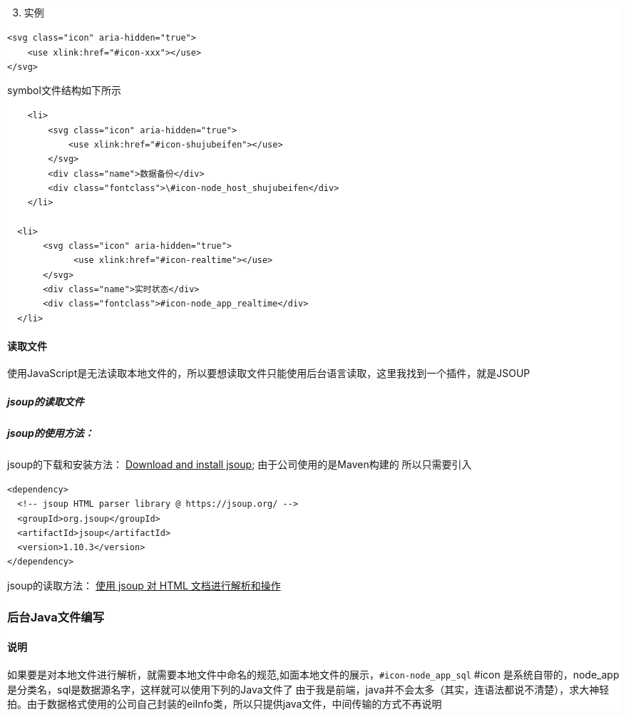 3. 实例
```
<svg class="icon" aria-hidden="true">
    <use xlink:href="#icon-xxx"></use>
</svg>
```
symbol文件结构如下所示
```
    <li>
        <svg class="icon" aria-hidden="true">
            <use xlink:href="#icon-shujubeifen"></use>
        </svg>
        <div class="name">数据备份</div>
        <div class="fontclass">\#icon-node_host_shujubeifen</div>
    </li>
            
  <li>
       <svg class="icon" aria-hidden="true">
             <use xlink:href="#icon-realtime"></use>
       </svg>
       <div class="name">实时状态</div>
       <div class="fontclass">#icon-node_app_realtime</div>
  </li>

```
#### 读取文件
使用JavaScript是无法读取本地文件的，所以要想读取文件只能使用后台语言读取，这里我找到一个插件，就是JSOUP
##### jsoup的读取文件

##### jsoup的使用方法：
jsoup的下载和安装方法：
[Download and install jsoup](https://jsoup.org/download);
由于公司使用的是Maven构建的
所以只需要引入
```
<dependency>
  <!-- jsoup HTML parser library @ https://jsoup.org/ -->
  <groupId>org.jsoup</groupId>
  <artifactId>jsoup</artifactId>
  <version>1.10.3</version>
</dependency>

```

jsoup的读取方法：
[使用 jsoup 对 HTML 文档进行解析和操作](https://www.ibm.com/developerworks/cn/java/j-lo-jsouphtml/index.html)

### 后台Java文件编写
#### 说明
如果要是对本地文件进行解析，就需要本地文件中命名的规范,如面本地文件的展示，`#icon-node_app_sql` #icon 是系统自带的，node_app是分类名，sql是数据源名字，这样就可以使用下列的Java文件了
由于我是前端，java并不会太多（其实，连语法都说不清楚），求大神轻拍。由于数据格式使用的公司自己封装的eiInfo类，所以只提供java文件，中间传输的方式不再说明
